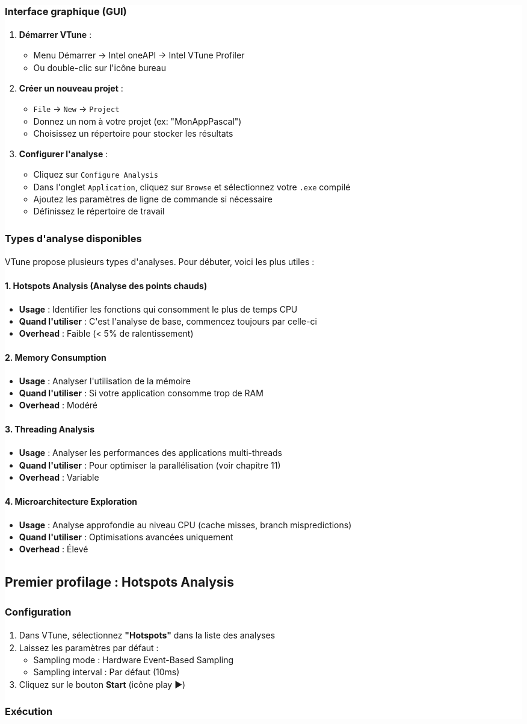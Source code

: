 ### Interface graphique (GUI)

1. **Démarrer VTune** :
   - Menu Démarrer → Intel oneAPI → Intel VTune Profiler
   - Ou double-clic sur l'icône bureau

2. **Créer un nouveau projet** :
   - `File` → `New` → `Project`
   - Donnez un nom à votre projet (ex: "MonAppPascal")
   - Choisissez un répertoire pour stocker les résultats

3. **Configurer l'analyse** :
   - Cliquez sur `Configure Analysis`
   - Dans l'onglet `Application`, cliquez sur `Browse` et sélectionnez votre `.exe` compilé
   - Ajoutez les paramètres de ligne de commande si nécessaire
   - Définissez le répertoire de travail

### Types d'analyse disponibles

VTune propose plusieurs types d'analyses. Pour débuter, voici les plus utiles :

#### 1. **Hotspots Analysis** (Analyse des points chauds)
- **Usage** : Identifier les fonctions qui consomment le plus de temps CPU
- **Quand l'utiliser** : C'est l'analyse de base, commencez toujours par celle-ci
- **Overhead** : Faible (< 5% de ralentissement)

#### 2. **Memory Consumption**
- **Usage** : Analyser l'utilisation de la mémoire
- **Quand l'utiliser** : Si votre application consomme trop de RAM
- **Overhead** : Modéré

#### 3. **Threading Analysis**
- **Usage** : Analyser les performances des applications multi-threads
- **Quand l'utiliser** : Pour optimiser la parallélisation (voir chapitre 11)
- **Overhead** : Variable

#### 4. **Microarchitecture Exploration**
- **Usage** : Analyse approfondie au niveau CPU (cache misses, branch mispredictions)
- **Quand l'utiliser** : Optimisations avancées uniquement
- **Overhead** : Élevé

## Premier profilage : Hotspots Analysis

### Configuration

1. Dans VTune, sélectionnez **"Hotspots"** dans la liste des analyses
2. Laissez les paramètres par défaut :
   - Sampling mode : Hardware Event-Based Sampling
   - Sampling interval : Par défaut (10ms)
3. Cliquez sur le bouton **Start** (icône play ▶️)

### Exécution
